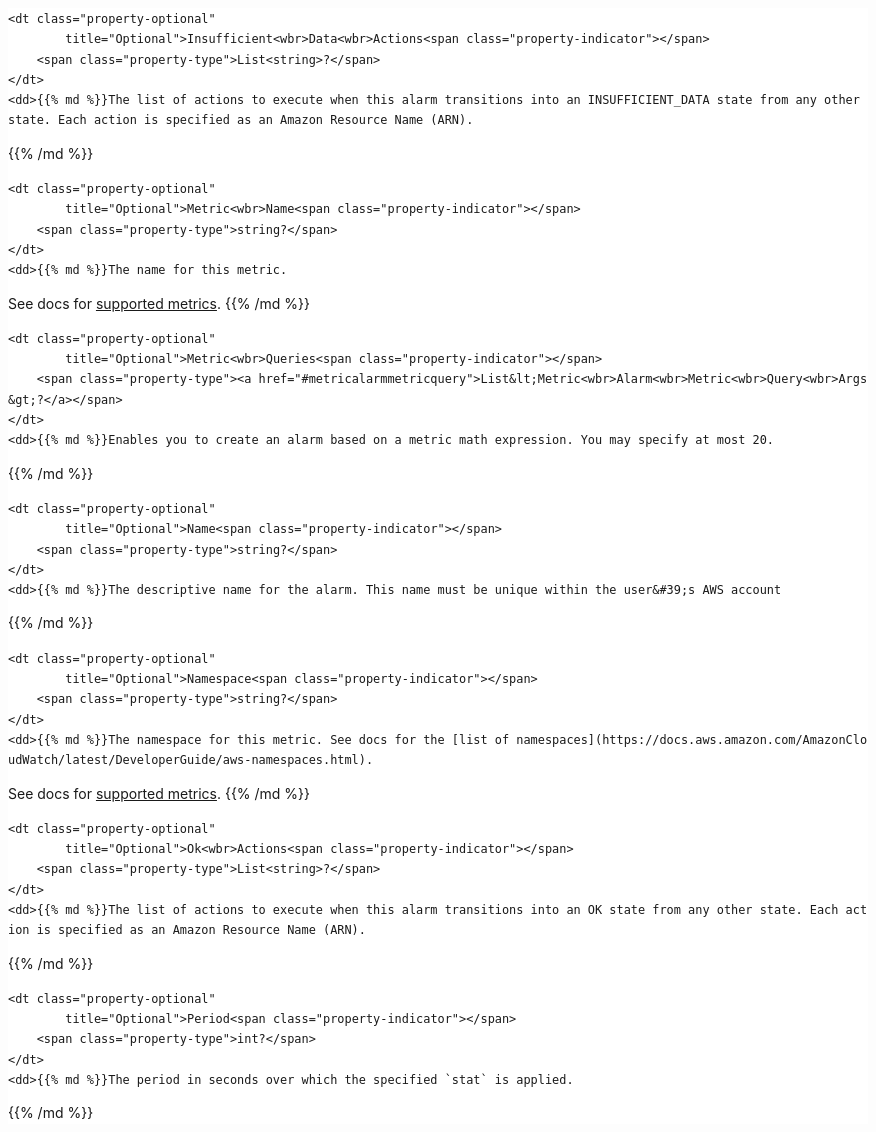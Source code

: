     <dt class="property-optional"
            title="Optional">Insufficient<wbr>Data<wbr>Actions<span class="property-indicator"></span>
        <span class="property-type">List<string>?</span>
    </dt>
    <dd>{{% md %}}The list of actions to execute when this alarm transitions into an INSUFFICIENT_DATA state from any other state. Each action is specified as an Amazon Resource Name (ARN).
{{% /md %}}</dd>

    <dt class="property-optional"
            title="Optional">Metric<wbr>Name<span class="property-indicator"></span>
        <span class="property-type">string?</span>
    </dt>
    <dd>{{% md %}}The name for this metric.
See docs for [supported metrics](https://docs.aws.amazon.com/AmazonCloudWatch/latest/DeveloperGuide/CW_Support_For_AWS.html).
{{% /md %}}</dd>

    <dt class="property-optional"
            title="Optional">Metric<wbr>Queries<span class="property-indicator"></span>
        <span class="property-type"><a href="#metricalarmmetricquery">List&lt;Metric<wbr>Alarm<wbr>Metric<wbr>Query<wbr>Args&gt;?</a></span>
    </dt>
    <dd>{{% md %}}Enables you to create an alarm based on a metric math expression. You may specify at most 20.
{{% /md %}}</dd>

    <dt class="property-optional"
            title="Optional">Name<span class="property-indicator"></span>
        <span class="property-type">string?</span>
    </dt>
    <dd>{{% md %}}The descriptive name for the alarm. This name must be unique within the user&#39;s AWS account
{{% /md %}}</dd>

    <dt class="property-optional"
            title="Optional">Namespace<span class="property-indicator"></span>
        <span class="property-type">string?</span>
    </dt>
    <dd>{{% md %}}The namespace for this metric. See docs for the [list of namespaces](https://docs.aws.amazon.com/AmazonCloudWatch/latest/DeveloperGuide/aws-namespaces.html).
See docs for [supported metrics](https://docs.aws.amazon.com/AmazonCloudWatch/latest/DeveloperGuide/CW_Support_For_AWS.html).
{{% /md %}}</dd>

    <dt class="property-optional"
            title="Optional">Ok<wbr>Actions<span class="property-indicator"></span>
        <span class="property-type">List<string>?</span>
    </dt>
    <dd>{{% md %}}The list of actions to execute when this alarm transitions into an OK state from any other state. Each action is specified as an Amazon Resource Name (ARN).
{{% /md %}}</dd>

    <dt class="property-optional"
            title="Optional">Period<span class="property-indicator"></span>
        <span class="property-type">int?</span>
    </dt>
    <dd>{{% md %}}The period in seconds over which the specified `stat` is applied.
{{% /md %}}</dd>
